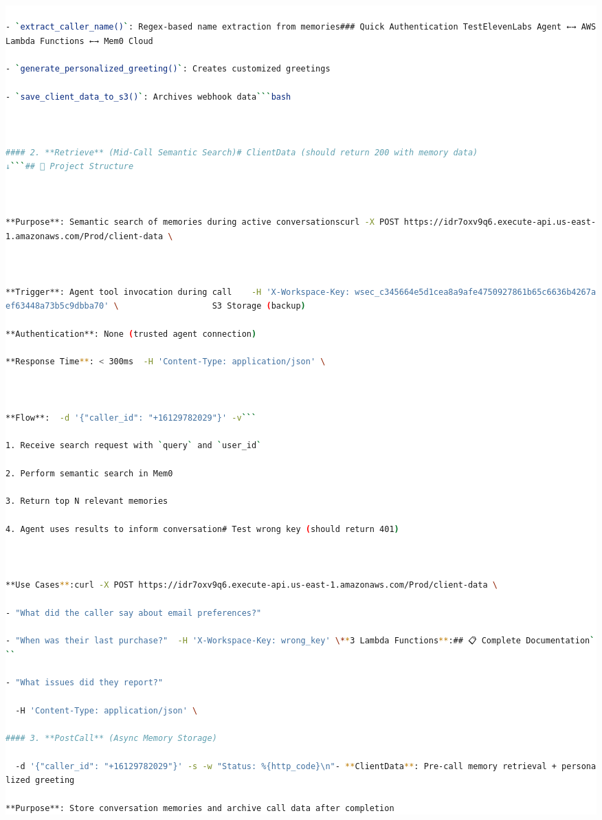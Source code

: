 ```bash

- `extract_caller_name()`: Regex-based name extraction from memories### Quick Authentication TestElevenLabs Agent ←→ AWS Lambda Functions ←→ Mem0 Cloud

- `generate_personalized_greeting()`: Creates customized greetings

- `save_client_data_to_s3()`: Archives webhook data```bash



#### 2. **Retrieve** (Mid-Call Semantic Search)# ClientData (should return 200 with memory data)                         ↓```## 📁 Project Structure



**Purpose**: Semantic search of memories during active conversationscurl -X POST https://idr7oxv9q6.execute-api.us-east-1.amazonaws.com/Prod/client-data \



**Trigger**: Agent tool invocation during call    -H 'X-Workspace-Key: wsec_c345664e5d1cea8a9afe4750927861b65c6636b4267aef63448a73b5c9dbba70' \                   S3 Storage (backup)

**Authentication**: None (trusted agent connection)  

**Response Time**: < 300ms  -H 'Content-Type: application/json' \



**Flow**:  -d '{"caller_id": "+16129782029"}' -v```

1. Receive search request with `query` and `user_id`

2. Perform semantic search in Mem0

3. Return top N relevant memories

4. Agent uses results to inform conversation# Test wrong key (should return 401)



**Use Cases**:curl -X POST https://idr7oxv9q6.execute-api.us-east-1.amazonaws.com/Prod/client-data \

- "What did the caller say about email preferences?"

- "When was their last purchase?"  -H 'X-Workspace-Key: wrong_key' \**3 Lambda Functions**:## 📋 Complete Documentation```

- "What issues did they report?"

  -H 'Content-Type: application/json' \

#### 3. **PostCall** (Async Memory Storage)

  -d '{"caller_id": "+16129782029"}' -s -w "Status: %{http_code}\n"- **ClientData**: Pre-call memory retrieval + personalized greeting

**Purpose**: Store conversation memories and archive call data after completion

```
